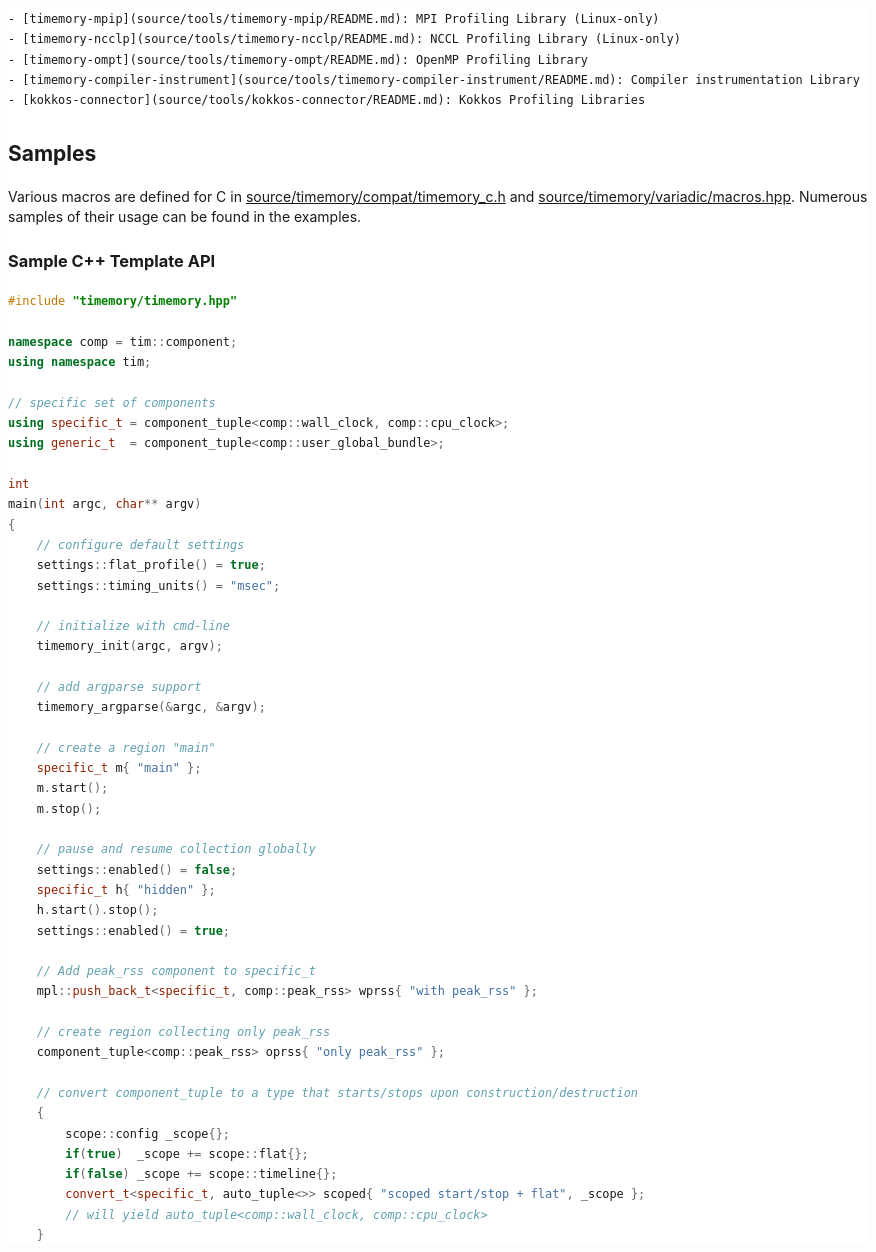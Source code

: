     - [timemory-mpip](source/tools/timemory-mpip/README.md): MPI Profiling Library (Linux-only)
    - [timemory-ncclp](source/tools/timemory-ncclp/README.md): NCCL Profiling Library (Linux-only)
    - [timemory-ompt](source/tools/timemory-ompt/README.md): OpenMP Profiling Library
    - [timemory-compiler-instrument](source/tools/timemory-compiler-instrument/README.md): Compiler instrumentation Library
    - [kokkos-connector](source/tools/kokkos-connector/README.md): Kokkos Profiling Libraries

## Samples

Various macros are defined for C in [source/timemory/compat/timemory_c.h](source/timemory/timemory.h)
and [source/timemory/variadic/macros.hpp](source/timemory/variadic/macros.hpp). Numerous samples of
their usage can be found in the examples.

### Sample C++ Template API

```cpp
#include "timemory/timemory.hpp"

namespace comp = tim::component;
using namespace tim;

// specific set of components
using specific_t = component_tuple<comp::wall_clock, comp::cpu_clock>;
using generic_t  = component_tuple<comp::user_global_bundle>;

int
main(int argc, char** argv)
{
    // configure default settings
    settings::flat_profile() = true;
    settings::timing_units() = "msec";

    // initialize with cmd-line
    timemory_init(argc, argv);
    
    // add argparse support
    timemory_argparse(&argc, &argv);

    // create a region "main"
    specific_t m{ "main" };
    m.start();
    m.stop();

    // pause and resume collection globally
    settings::enabled() = false;
    specific_t h{ "hidden" };
    h.start().stop();
    settings::enabled() = true;

    // Add peak_rss component to specific_t
    mpl::push_back_t<specific_t, comp::peak_rss> wprss{ "with peak_rss" };
    
    // create region collecting only peak_rss
    component_tuple<comp::peak_rss> oprss{ "only peak_rss" };

    // convert component_tuple to a type that starts/stops upon construction/destruction
    {
        scope::config _scope{};
        if(true)  _scope += scope::flat{};
        if(false) _scope += scope::timeline{};
        convert_t<specific_t, auto_tuple<>> scoped{ "scoped start/stop + flat", _scope };
        // will yield auto_tuple<comp::wall_clock, comp::cpu_clock>
    }
```